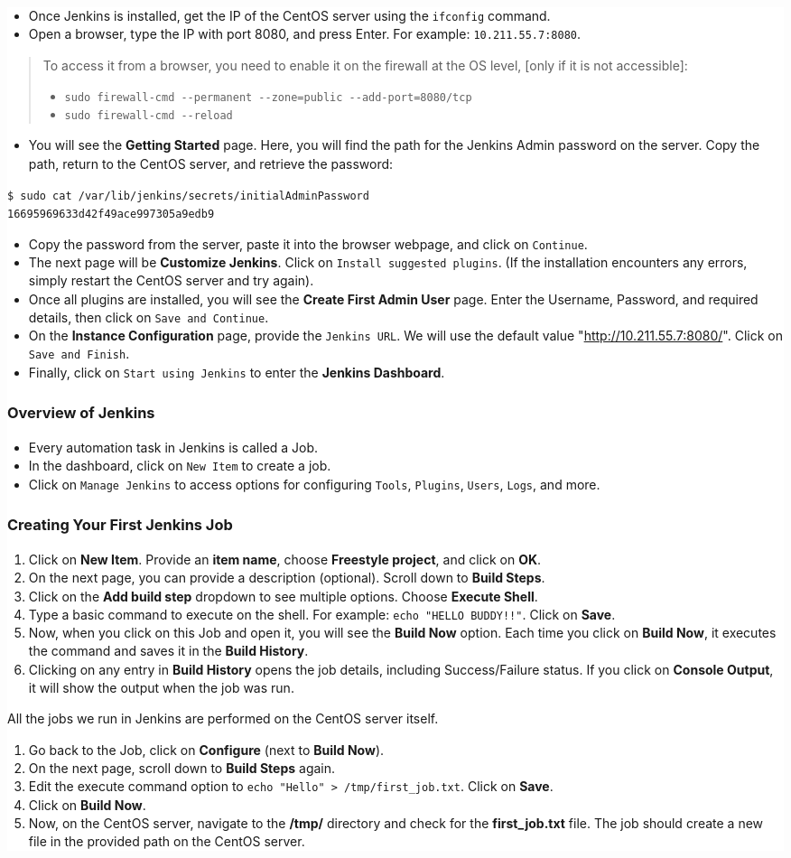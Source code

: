 - Once Jenkins is installed, get the IP of the CentOS server using the `ifconfig` command.
- Open a browser, type the IP with port 8080, and press Enter. For example: `10.211.55.7:8080`.

<blockquote>
To access it from a browser, you need to enable it on the firewall at the OS level, [only if it is not accessible]:

- `sudo firewall-cmd --permanent --zone=public --add-port=8080/tcp`
- `sudo firewall-cmd --reload`
</blockquote>

- You will see the **Getting Started** page. Here, you will find the path for the Jenkins Admin password on the server. Copy the path, return to the CentOS server, and retrieve the password:

```bash
$ sudo cat /var/lib/jenkins/secrets/initialAdminPassword
16695969633d42f49ace997305a9edb9
```

- Copy the password from the server, paste it into the browser webpage, and click on `Continue`.
- The next page will be **Customize Jenkins**. Click on `Install suggested plugins`. (If the installation encounters any errors, simply restart the CentOS server and try again).
- Once all plugins are installed, you will see the **Create First Admin User** page. Enter the Username, Password, and required details, then click on `Save and Continue`.
- On the **Instance Configuration** page, provide the `Jenkins URL`. We will use the default value "http://10.211.55.7:8080/". Click on `Save and Finish`.
- Finally, click on `Start using Jenkins` to enter the **Jenkins Dashboard**.

### Overview of Jenkins

- Every automation task in Jenkins is called a Job.
- In the dashboard, click on `New Item` to create a job.
- Click on `Manage Jenkins` to access options for configuring `Tools`, `Plugins`, `Users`, `Logs`, and more.

### Creating Your First Jenkins Job

1. Click on **New Item**. Provide an **item name**, choose **Freestyle project**, and click on **OK**.
2. On the next page, you can provide a description (optional). Scroll down to **Build Steps**.
3. Click on the **Add build step** dropdown to see multiple options. Choose **Execute Shell**.
4. Type a basic command to execute on the shell. For example: `echo "HELLO BUDDY!!"`. Click on **Save**.
5. Now, when you click on this Job and open it, you will see the **Build Now** option. Each time you click on **Build Now**, it executes the command and saves it in the **Build History**.
6. Clicking on any entry in **Build History** opens the job details, including Success/Failure status. If you click on **Console Output**, it will show the output when the job was run.

All the jobs we run in Jenkins are performed on the CentOS server itself.

1. Go back to the Job, click on **Configure** (next to **Build Now**).
2. On the next page, scroll down to **Build Steps** again.
3. Edit the execute command option to `echo "Hello" > /tmp/first_job.txt`. Click on **Save**.
4. Click on **Build Now**.
5. Now, on the CentOS server, navigate to the **/tmp/** directory and check for the **first_job.txt** file. The job should create a new file in the provided path on the CentOS server.
